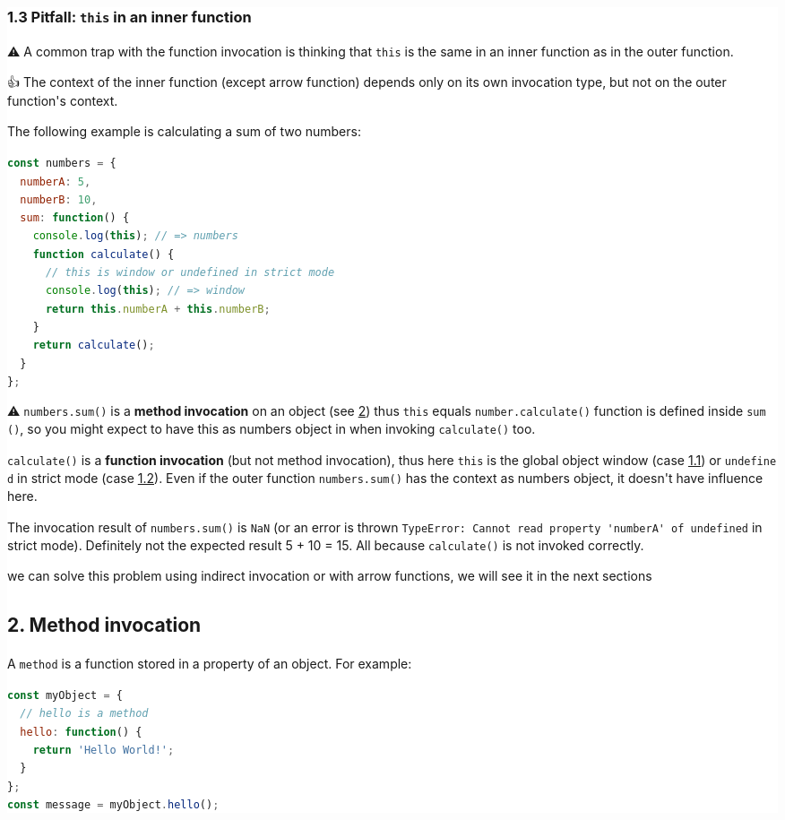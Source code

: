 ### 1.3 Pitfall: `this` in an inner function

⚠️ A common trap with the function invocation is thinking that `this` is the same in an inner function as in the outer function.

👍 The context of the inner function (except arrow function) depends only on its own invocation type, but not on the outer function's context.

The following example is calculating a sum of two numbers:

```js
const numbers = {
  numberA: 5,
  numberB: 10,
  sum: function() {
    console.log(this); // => numbers
    function calculate() {
      // this is window or undefined in strict mode
      console.log(this); // => window
      return this.numberA + this.numberB;
    }
    return calculate();
  }
};
```

⚠️ `numbers.sum()` is a <b>method invocation</b> on an object (see [2](#2-Method-invocation)) thus `this` equals `number.calculate()` function is defined inside `sum()`, so you might expect to have this as numbers object in when invoking `calculate()` too.

`calculate()` is a <b>function invocation</b> (but not method invocation), thus here `this` is the global object window (case [1.1](##11-this-in-a-function-invocation)) or `undefined` in strict mode (case [1.2](##12-this-in-a-function-invocation-strict-mode)). Even if the outer function `numbers.sum()` has the context as numbers object, it doesn't have influence here.

The invocation result of `numbers.sum()` is `NaN` (or an error is thrown `TypeError: Cannot read property 'numberA' of undefined` in strict mode). Definitely not the expected result 5 + 10 = 15. All because `calculate()` is not invoked correctly.

we can solve this problem using indirect invocation or with arrow functions, we will see it in the next sections

## 2. Method invocation

A `method` is a function stored in a property of an object. For example:

```js
const myObject = {
  // hello is a method
  hello: function() {
    return 'Hello World!';
  }
};
const message = myObject.hello();
```
